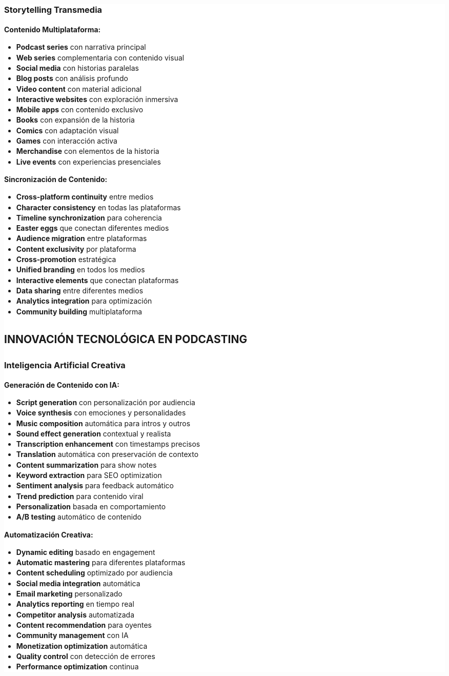 
### **Storytelling Transmedia**
**Contenido Multiplataforma:**
- **Podcast series** con narrativa principal
- **Web series** complementaria con contenido visual
- **Social media** con historias paralelas
- **Blog posts** con análisis profundo
- **Video content** con material adicional
- **Interactive websites** con exploración inmersiva
- **Mobile apps** con contenido exclusivo
- **Books** con expansión de la historia
- **Comics** con adaptación visual
- **Games** con interacción activa
- **Merchandise** con elementos de la historia
- **Live events** con experiencias presenciales

**Sincronización de Contenido:**
- **Cross-platform continuity** entre medios
- **Character consistency** en todas las plataformas
- **Timeline synchronization** para coherencia
- **Easter eggs** que conectan diferentes medios
- **Audience migration** entre plataformas
- **Content exclusivity** por plataforma
- **Cross-promotion** estratégica
- **Unified branding** en todos los medios
- **Interactive elements** que conectan plataformas
- **Data sharing** entre diferentes medios
- **Analytics integration** para optimización
- **Community building** multiplataforma


## **INNOVACIÓN TECNOLÓGICA EN PODCASTING**


### **Inteligencia Artificial Creativa**
**Generación de Contenido con IA:**
- **Script generation** con personalización por audiencia
- **Voice synthesis** con emociones y personalidades
- **Music composition** automática para intros y outros
- **Sound effect generation** contextual y realista
- **Transcription enhancement** con timestamps precisos
- **Translation** automática con preservación de contexto
- **Content summarization** para show notes
- **Keyword extraction** para SEO optimization
- **Sentiment analysis** para feedback automático
- **Trend prediction** para contenido viral
- **Personalization** basada en comportamiento
- **A/B testing** automático de contenido

**Automatización Creativa:**
- **Dynamic editing** basado en engagement
- **Automatic mastering** para diferentes plataformas
- **Content scheduling** optimizado por audiencia
- **Social media integration** automática
- **Email marketing** personalizado
- **Analytics reporting** en tiempo real
- **Competitor analysis** automatizada
- **Content recommendation** para oyentes
- **Community management** con IA
- **Monetization optimization** automática
- **Quality control** con detección de errores
- **Performance optimization** continua
